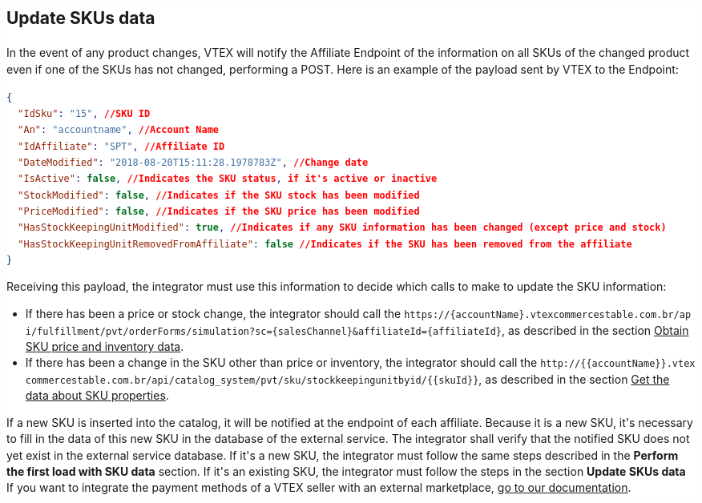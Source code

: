 ## Update SKUs data

In the event of any product changes, VTEX will notify the Affiliate Endpoint of the information on all SKUs of the changed product even if one of the SKUs has not changed, performing a POST. Here is an example of the payload sent by VTEX to the Endpoint:

```json
{
  "IdSku": "15", //SKU ID
  "An": "accountname", //Account Name
  "IdAffiliate": "SPT", //Affiliate ID
  "DateModified": "2018-08-20T15:11:28.1978783Z", //Change date
  "IsActive": false, //Indicates the SKU status, if it's active or inactive
  "StockModified": false, //Indicates if the SKU stock has been modified
  "PriceModified": false, //Indicates if the SKU price has been modified
  "HasStockKeepingUnitModified": true, //Indicates if any SKU information has been changed (except price and stock)
  "HasStockKeepingUnitRemovedFromAffiliate": false //Indicates if the SKU has been removed from the affiliate
}
```

Receiving this payload, the integrator must use this information to decide which calls to make to update the SKU information:

- If there has been a price or stock change, the integrator should call the `https://{accountName}.vtexcommercestable.com.br/api/fulfillment/pvt/orderForms/simulation?sc={salesChannel}&affiliateId={affiliateId}`, as described in the section [Obtain SKU price and inventory data](#3-obtain-sku-price-and-inventory-data).
- If there has been a change in the SKU other than price or inventory, the integrator should call the `http://{{accountName}}.vtexcommercestable.com.br/api/catalog_system/pvt/sku/stockkeepingunitbyid/{{skuId}}`, as described in the section [Get the data about SKU properties](#2-get-the-data-about-sku-properties).

<div class="alert alert-warning">
If a new SKU is inserted into the catalog, it will be notified at the endpoint of each affiliate. Because it is a new SKU, it's necessary to fill in the data of this new SKU in the database of the external service. The integrator shall verify that the notified SKU does not yet exist in the external service database. If it's a new SKU, the integrator must follow the same steps described in the <strong>Perform the first load with SKU data</strong> section. If it's an existing SKU, the integrator must follow the steps in the section <strong>Update SKUs data</strong>
</div>

<div class="alert alert-info">
If you want to integrate the payment methods of a VTEX seller with an external marketplace, <a href = "https://developers.vtex.com/vtex-rest-api/docs/external-marketplace-integration-guide">go to our documentation</a>.
</div>
